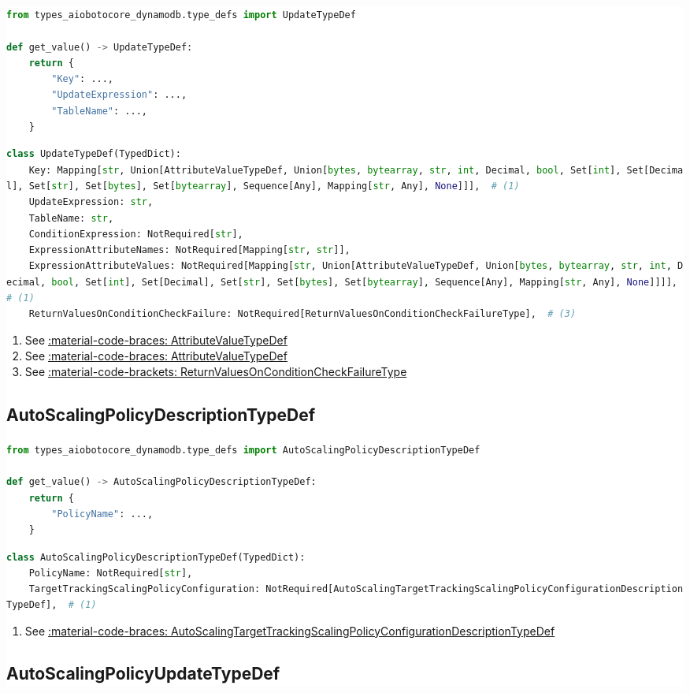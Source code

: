 ```python title="Usage Example"
from types_aiobotocore_dynamodb.type_defs import UpdateTypeDef

def get_value() -> UpdateTypeDef:
    return {
        "Key": ...,
        "UpdateExpression": ...,
        "TableName": ...,
    }
```

```python title="Definition"
class UpdateTypeDef(TypedDict):
    Key: Mapping[str, Union[AttributeValueTypeDef, Union[bytes, bytearray, str, int, Decimal, bool, Set[int], Set[Decimal], Set[str], Set[bytes], Set[bytearray], Sequence[Any], Mapping[str, Any], None]]],  # (1)
    UpdateExpression: str,
    TableName: str,
    ConditionExpression: NotRequired[str],
    ExpressionAttributeNames: NotRequired[Mapping[str, str]],
    ExpressionAttributeValues: NotRequired[Mapping[str, Union[AttributeValueTypeDef, Union[bytes, bytearray, str, int, Decimal, bool, Set[int], Set[Decimal], Set[str], Set[bytes], Set[bytearray], Sequence[Any], Mapping[str, Any], None]]]],  # (1)
    ReturnValuesOnConditionCheckFailure: NotRequired[ReturnValuesOnConditionCheckFailureType],  # (3)
```

1. See [:material-code-braces: AttributeValueTypeDef](./type_defs.md#attributevaluetypedef) 
2. See [:material-code-braces: AttributeValueTypeDef](./type_defs.md#attributevaluetypedef) 
3. See [:material-code-brackets: ReturnValuesOnConditionCheckFailureType](./literals.md#returnvaluesonconditioncheckfailuretype) 
## AutoScalingPolicyDescriptionTypeDef

```python title="Usage Example"
from types_aiobotocore_dynamodb.type_defs import AutoScalingPolicyDescriptionTypeDef

def get_value() -> AutoScalingPolicyDescriptionTypeDef:
    return {
        "PolicyName": ...,
    }
```

```python title="Definition"
class AutoScalingPolicyDescriptionTypeDef(TypedDict):
    PolicyName: NotRequired[str],
    TargetTrackingScalingPolicyConfiguration: NotRequired[AutoScalingTargetTrackingScalingPolicyConfigurationDescriptionTypeDef],  # (1)
```

1. See [:material-code-braces: AutoScalingTargetTrackingScalingPolicyConfigurationDescriptionTypeDef](./type_defs.md#autoscalingtargettrackingscalingpolicyconfigurationdescriptiontypedef) 
## AutoScalingPolicyUpdateTypeDef
